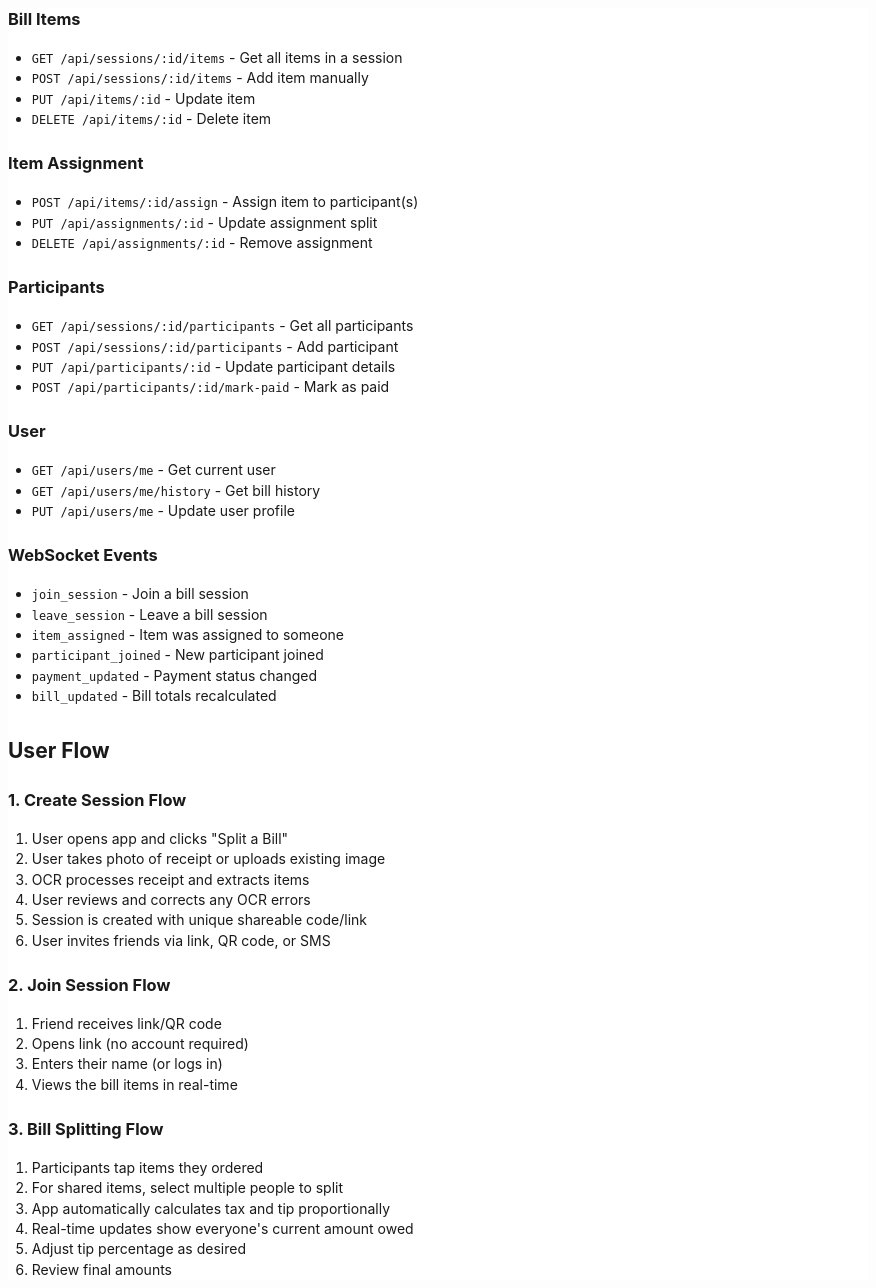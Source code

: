### Bill Items
- `GET /api/sessions/:id/items` - Get all items in a session
- `POST /api/sessions/:id/items` - Add item manually
- `PUT /api/items/:id` - Update item
- `DELETE /api/items/:id` - Delete item

### Item Assignment
- `POST /api/items/:id/assign` - Assign item to participant(s)
- `PUT /api/assignments/:id` - Update assignment split
- `DELETE /api/assignments/:id` - Remove assignment

### Participants
- `GET /api/sessions/:id/participants` - Get all participants
- `POST /api/sessions/:id/participants` - Add participant
- `PUT /api/participants/:id` - Update participant details
- `POST /api/participants/:id/mark-paid` - Mark as paid

### User
- `GET /api/users/me` - Get current user
- `GET /api/users/me/history` - Get bill history
- `PUT /api/users/me` - Update user profile

### WebSocket Events
- `join_session` - Join a bill session
- `leave_session` - Leave a bill session
- `item_assigned` - Item was assigned to someone
- `participant_joined` - New participant joined
- `payment_updated` - Payment status changed
- `bill_updated` - Bill totals recalculated

## User Flow

### 1. Create Session Flow
1. User opens app and clicks "Split a Bill"
2. User takes photo of receipt or uploads existing image
3. OCR processes receipt and extracts items
4. User reviews and corrects any OCR errors
5. Session is created with unique shareable code/link
6. User invites friends via link, QR code, or SMS

### 2. Join Session Flow
1. Friend receives link/QR code
2. Opens link (no account required)
3. Enters their name (or logs in)
4. Views the bill items in real-time

### 3. Bill Splitting Flow
1. Participants tap items they ordered
2. For shared items, select multiple people to split
3. App automatically calculates tax and tip proportionally
4. Real-time updates show everyone's current amount owed
5. Adjust tip percentage as desired
6. Review final amounts
